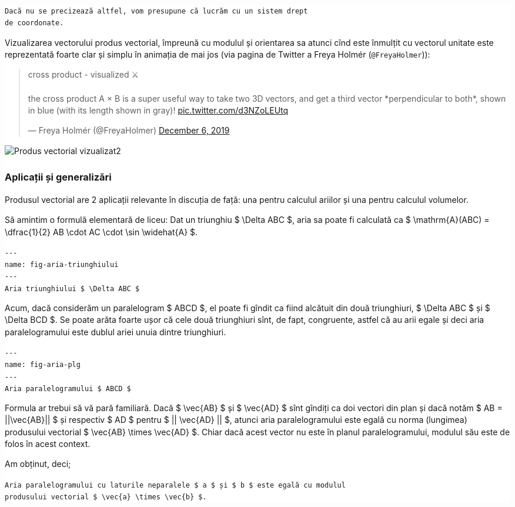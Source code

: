 ```{important}
Dacă nu se precizează altfel, vom presupune că lucrăm cu un sistem drept
de coordonate.
```

Vizualizarea vectorului produs vectorial, împreună cu modulul și orientarea
sa atunci cînd este înmulțit cu vectorul unitate este reprezentată foarte
clar și simplu în animația de mai jos (via pagina de Twitter a Freya Holmér (`@FreyaHolmer`)):

<blockquote class="twitter-tweet"><p lang="en" dir="ltr">cross product - visualized ⚔<br><br>the cross product A × B is a super useful way to take two 3D vectors, and get a third vector *perpendicular to both*, shown in blue (with its length shown in gray)! <a href="https://t.co/d3NZoLEUtq">pic.twitter.com/d3NZoLEUtq</a></p>&mdash; Freya Holmér (@FreyaHolmer) <a href="https://twitter.com/FreyaHolmer/status/1203059678705602562?ref_src=twsrc%5Etfw">December 6, 2019</a></blockquote> <script async src="https://platform.twitter.com/widgets.js" charset="utf-8"></script>

![Produs vectorial vizualizat](https://twitter.com/i/status/120305967870560256)2

### Aplicații și generalizări
Produsul vectorial are 2 aplicații relevante în discuția de față: una pentru
calculul ariilor și una pentru calculul volumelor.

Să amintim o formulă elementară de liceu: Dat un triunghiu $ \Delta ABC $, aria
sa poate fi calculată ca $ \mathrm{A}(ABC) = \dfrac{1}{2} AB \cdot AC \cdot \sin \widehat{A} $.

```{figure} ./img/aria-triunghiului.png
---
name: fig-aria-triunghiului
---
Aria triunghiului $ \Delta ABC $
```

Acum, dacă considerăm un paralelogram $ ABCD $, el poate fi gîndit ca fiind alcătuit din
două triunghiuri, $ \Delta ABC $ și $ \Delta BCD $. Se poate arăta foarte ușor că cele două
triunghiuri sînt, de fapt, congruente, astfel că au arii egale și deci aria paralelogramului
este dublul ariei unuia dintre triunghiuri.

```{figure} ./img/aria-plg.png
---
name: fig-aria-plg
---
Aria paralelogramului $ ABCD $
```

Formula ar trebui să vă pară familiară. Dacă $ \vec{AB} $ și $ \vec{AD} $ sînt gîndiți
ca doi vectori din plan și dacă notăm $ AB = ||\vec{AB}|| $ și respectiv $ AD $ pentru
$ || \vec{AD} || $, atunci aria paralelogramului este egală cu norma (lungimea)
produsului vectorial $ \vec{AB} \times \vec{AD} $. Chiar dacă acest vector nu este
în planul paralelogramului, modulul său este de folos în acest context.

Am obținut, deci;

```{important}
Aria paralelogramului cu laturile neparalele $ a $ și $ b $ este egală cu modulul
produsului vectorial $ \vec{a} \times \vec{b} $.
```

